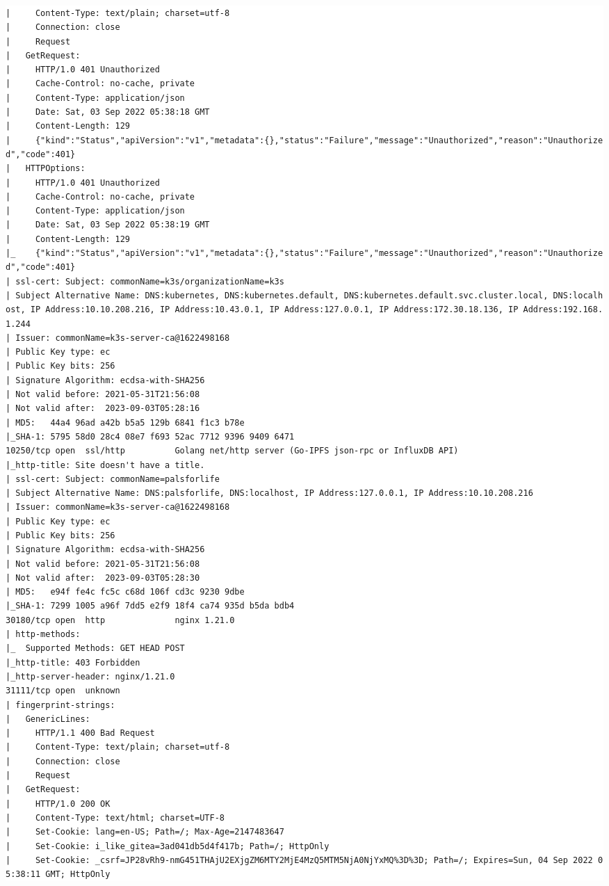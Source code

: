 ```
|     Content-Type: text/plain; charset=utf-8
|     Connection: close
|     Request
|   GetRequest: 
|     HTTP/1.0 401 Unauthorized
|     Cache-Control: no-cache, private
|     Content-Type: application/json
|     Date: Sat, 03 Sep 2022 05:38:18 GMT
|     Content-Length: 129
|     {"kind":"Status","apiVersion":"v1","metadata":{},"status":"Failure","message":"Unauthorized","reason":"Unauthorized","code":401}
|   HTTPOptions: 
|     HTTP/1.0 401 Unauthorized
|     Cache-Control: no-cache, private
|     Content-Type: application/json
|     Date: Sat, 03 Sep 2022 05:38:19 GMT
|     Content-Length: 129
|_    {"kind":"Status","apiVersion":"v1","metadata":{},"status":"Failure","message":"Unauthorized","reason":"Unauthorized","code":401}
| ssl-cert: Subject: commonName=k3s/organizationName=k3s
| Subject Alternative Name: DNS:kubernetes, DNS:kubernetes.default, DNS:kubernetes.default.svc.cluster.local, DNS:localhost, IP Address:10.10.208.216, IP Address:10.43.0.1, IP Address:127.0.0.1, IP Address:172.30.18.136, IP Address:192.168.1.244
| Issuer: commonName=k3s-server-ca@1622498168
| Public Key type: ec
| Public Key bits: 256
| Signature Algorithm: ecdsa-with-SHA256
| Not valid before: 2021-05-31T21:56:08
| Not valid after:  2023-09-03T05:28:16
| MD5:   44a4 96ad a42b b5a5 129b 6841 f1c3 b78e
|_SHA-1: 5795 58d0 28c4 08e7 f693 52ac 7712 9396 9409 6471
10250/tcp open  ssl/http          Golang net/http server (Go-IPFS json-rpc or InfluxDB API)
|_http-title: Site doesn't have a title.
| ssl-cert: Subject: commonName=palsforlife
| Subject Alternative Name: DNS:palsforlife, DNS:localhost, IP Address:127.0.0.1, IP Address:10.10.208.216
| Issuer: commonName=k3s-server-ca@1622498168
| Public Key type: ec
| Public Key bits: 256
| Signature Algorithm: ecdsa-with-SHA256
| Not valid before: 2021-05-31T21:56:08
| Not valid after:  2023-09-03T05:28:30
| MD5:   e94f fe4c fc5c c68d 106f cd3c 9230 9dbe
|_SHA-1: 7299 1005 a96f 7dd5 e2f9 18f4 ca74 935d b5da bdb4
30180/tcp open  http              nginx 1.21.0
| http-methods: 
|_  Supported Methods: GET HEAD POST
|_http-title: 403 Forbidden
|_http-server-header: nginx/1.21.0
31111/tcp open  unknown
| fingerprint-strings: 
|   GenericLines: 
|     HTTP/1.1 400 Bad Request
|     Content-Type: text/plain; charset=utf-8
|     Connection: close
|     Request
|   GetRequest: 
|     HTTP/1.0 200 OK
|     Content-Type: text/html; charset=UTF-8
|     Set-Cookie: lang=en-US; Path=/; Max-Age=2147483647
|     Set-Cookie: i_like_gitea=3ad041db5d4f417b; Path=/; HttpOnly
|     Set-Cookie: _csrf=JP28vRh9-nmG451THAjU2EXjgZM6MTY2MjE4MzQ5MTM5NjA0NjYxMQ%3D%3D; Path=/; Expires=Sun, 04 Sep 2022 05:38:11 GMT; HttpOnly
```